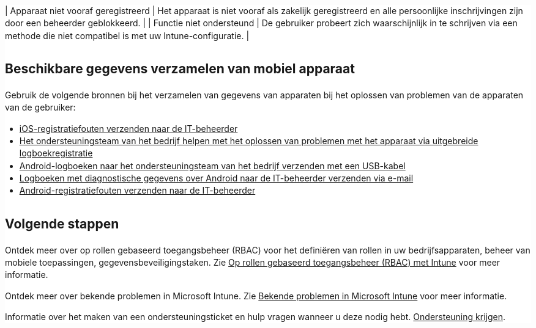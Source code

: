 | Apparaat niet vooraf geregistreerd | Het apparaat is niet vooraf als zakelijk geregistreerd en alle persoonlijke inschrijvingen zijn door een beheerder geblokkeerd. |
| Functie niet ondersteund | De gebruiker probeert zich waarschijnlijk in te schrijven via een methode die niet compatibel is met uw Intune-configuratie. |

## <a name="collect-available-data-from-mobile-device"></a>Beschikbare gegevens verzamelen van mobiel apparaat

Gebruik de volgende bronnen bij het verzamelen van gegevens van apparaten bij het oplossen van problemen van de apparaten van de gebruiker:
  - [iOS-registratiefouten verzenden naar de IT-beheerder](/intune-user-help/send-errors-to-your-it-admin-ios)
  - [Het ondersteuningsteam van het bedrijf helpen met het oplossen van problemen met het apparaat via uitgebreide logboekregistratie](/intune-user-help/use-verbose-logging-to-help-your-it-administrator-fix-device-issues-android)
  - [Android-logboeken naar het ondersteuningsteam van het bedrijf verzenden met een USB-kabel](/intune-user-help/send-diagnostic-data-logs-to-your-it-administrator-using-a-usb-cable-android)
  - [Logboeken met diagnostische gegevens over Android naar de IT-beheerder verzenden via e-mail](/intune-user-help/send-logs-to-your-it-admin-by-email-android)
  - [Android-registratiefouten verzenden naar de IT-beheerder](/intune-user-help/send-enrollment-errors-to-your-it-administrator-android)

## <a name="next-steps"></a>Volgende stappen

Ontdek meer over op rollen gebaseerd toegangsbeheer (RBAC) voor het definiëren van rollen in uw bedrijfsapparaten, beheer van mobiele toepassingen, gegevensbeveiligingstaken. Zie [Op rollen gebaseerd toegangsbeheer (RBAC) met Intune](/intune/role-based-access-control) voor meer informatie.

Ontdek meer over bekende problemen in Microsoft Intune. Zie [Bekende problemen in Microsoft Intune](/intune/known-issues) voor meer informatie.

Informatie over het maken van een ondersteuningsticket en hulp vragen wanneer u deze nodig hebt. [Ondersteuning krijgen](/intune/get-support).
